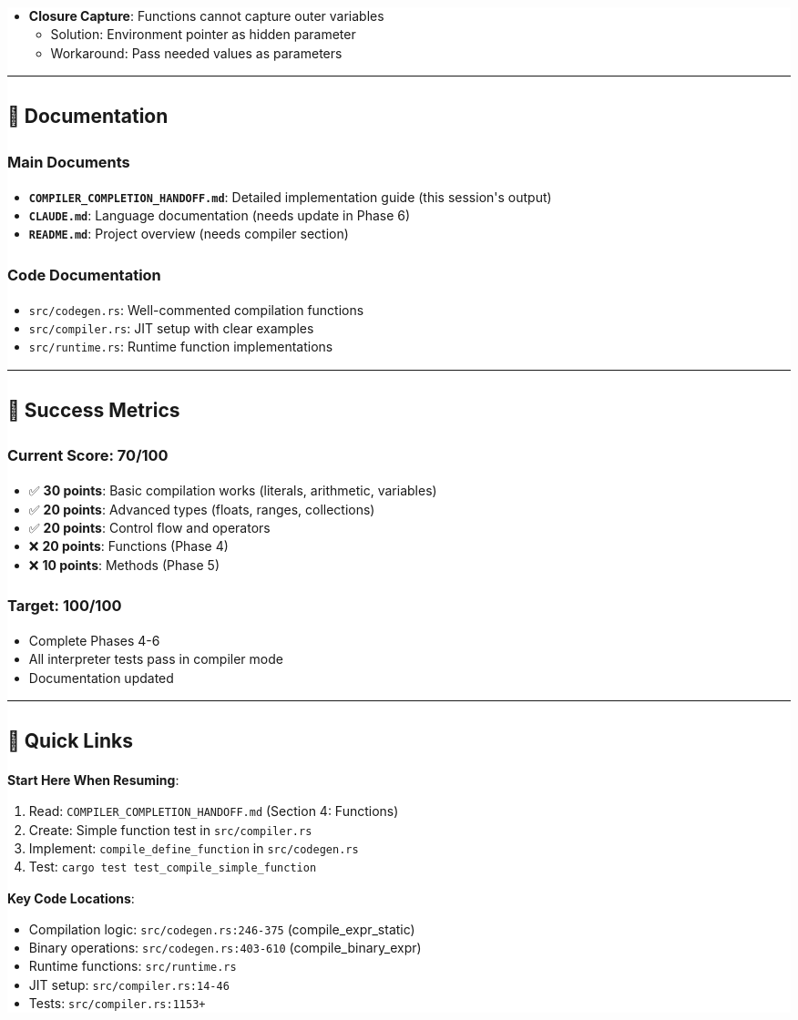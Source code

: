 - **Closure Capture**: Functions cannot capture outer variables
  - Solution: Environment pointer as hidden parameter
  - Workaround: Pass needed values as parameters

---

## 📖 Documentation

### Main Documents
- **`COMPILER_COMPLETION_HANDOFF.md`**: Detailed implementation guide (this session's output)
- **`CLAUDE.md`**: Language documentation (needs update in Phase 6)
- **`README.md`**: Project overview (needs compiler section)

### Code Documentation
- `src/codegen.rs`: Well-commented compilation functions
- `src/compiler.rs`: JIT setup with clear examples
- `src/runtime.rs`: Runtime function implementations

---

## 💯 Success Metrics

### Current Score: 70/100
- ✅ **30 points**: Basic compilation works (literals, arithmetic, variables)
- ✅ **20 points**: Advanced types (floats, ranges, collections)
- ✅ **20 points**: Control flow and operators
- ❌ **20 points**: Functions (Phase 4)
- ❌ **10 points**: Methods (Phase 5)

### Target: 100/100
- Complete Phases 4-6
- All interpreter tests pass in compiler mode
- Documentation updated

---

## 🔗 Quick Links

**Start Here When Resuming**:
1. Read: `COMPILER_COMPLETION_HANDOFF.md` (Section 4: Functions)
2. Create: Simple function test in `src/compiler.rs`
3. Implement: `compile_define_function` in `src/codegen.rs`
4. Test: `cargo test test_compile_simple_function`

**Key Code Locations**:
- Compilation logic: `src/codegen.rs:246-375` (compile_expr_static)
- Binary operations: `src/codegen.rs:403-610` (compile_binary_expr)
- Runtime functions: `src/runtime.rs`
- JIT setup: `src/compiler.rs:14-46`
- Tests: `src/compiler.rs:1153+`
